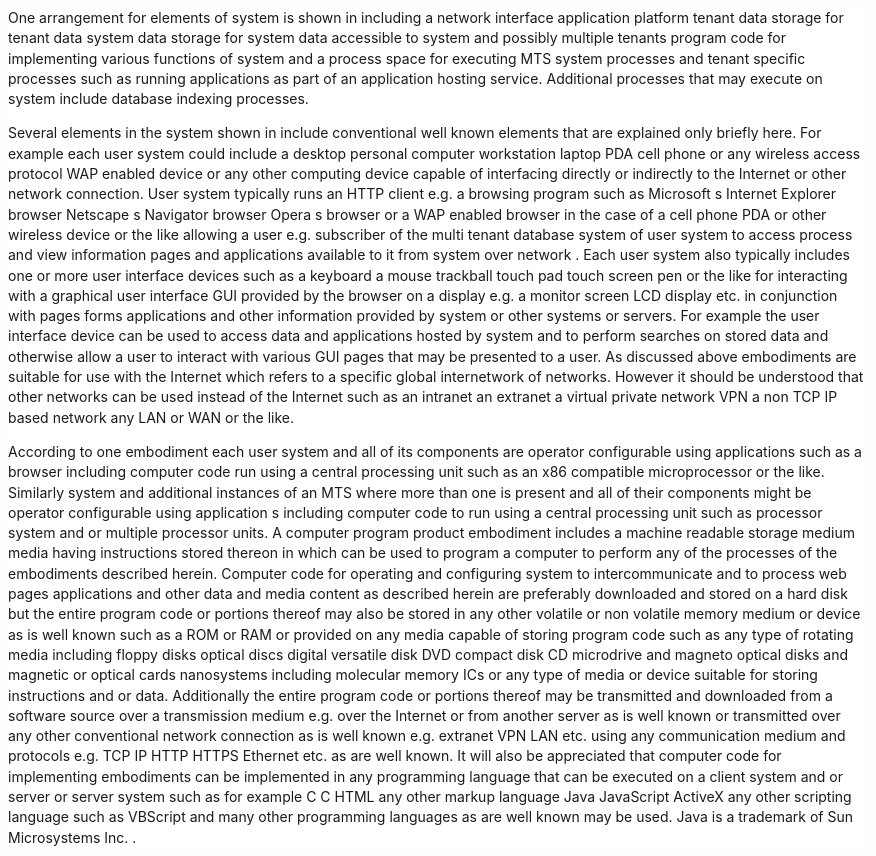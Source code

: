 One arrangement for elements of system is shown in including a network interface application platform tenant data storage for tenant data system data storage for system data accessible to system and possibly multiple tenants program code for implementing various functions of system and a process space for executing MTS system processes and tenant specific processes such as running applications as part of an application hosting service. Additional processes that may execute on system include database indexing processes.

Several elements in the system shown in include conventional well known elements that are explained only briefly here. For example each user system could include a desktop personal computer workstation laptop PDA cell phone or any wireless access protocol WAP enabled device or any other computing device capable of interfacing directly or indirectly to the Internet or other network connection. User system typically runs an HTTP client e.g. a browsing program such as Microsoft s Internet Explorer browser Netscape s Navigator browser Opera s browser or a WAP enabled browser in the case of a cell phone PDA or other wireless device or the like allowing a user e.g. subscriber of the multi tenant database system of user system to access process and view information pages and applications available to it from system over network . Each user system also typically includes one or more user interface devices such as a keyboard a mouse trackball touch pad touch screen pen or the like for interacting with a graphical user interface GUI provided by the browser on a display e.g. a monitor screen LCD display etc. in conjunction with pages forms applications and other information provided by system or other systems or servers. For example the user interface device can be used to access data and applications hosted by system and to perform searches on stored data and otherwise allow a user to interact with various GUI pages that may be presented to a user. As discussed above embodiments are suitable for use with the Internet which refers to a specific global internetwork of networks. However it should be understood that other networks can be used instead of the Internet such as an intranet an extranet a virtual private network VPN a non TCP IP based network any LAN or WAN or the like.

According to one embodiment each user system and all of its components are operator configurable using applications such as a browser including computer code run using a central processing unit such as an x86 compatible microprocessor or the like. Similarly system and additional instances of an MTS where more than one is present and all of their components might be operator configurable using application s including computer code to run using a central processing unit such as processor system and or multiple processor units. A computer program product embodiment includes a machine readable storage medium media having instructions stored thereon in which can be used to program a computer to perform any of the processes of the embodiments described herein. Computer code for operating and configuring system to intercommunicate and to process web pages applications and other data and media content as described herein are preferably downloaded and stored on a hard disk but the entire program code or portions thereof may also be stored in any other volatile or non volatile memory medium or device as is well known such as a ROM or RAM or provided on any media capable of storing program code such as any type of rotating media including floppy disks optical discs digital versatile disk DVD compact disk CD microdrive and magneto optical disks and magnetic or optical cards nanosystems including molecular memory ICs or any type of media or device suitable for storing instructions and or data. Additionally the entire program code or portions thereof may be transmitted and downloaded from a software source over a transmission medium e.g. over the Internet or from another server as is well known or transmitted over any other conventional network connection as is well known e.g. extranet VPN LAN etc. using any communication medium and protocols e.g. TCP IP HTTP HTTPS Ethernet etc. as are well known. It will also be appreciated that computer code for implementing embodiments can be implemented in any programming language that can be executed on a client system and or server or server system such as for example C C HTML any other markup language Java JavaScript ActiveX any other scripting language such as VBScript and many other programming languages as are well known may be used. Java is a trademark of Sun Microsystems Inc. .
